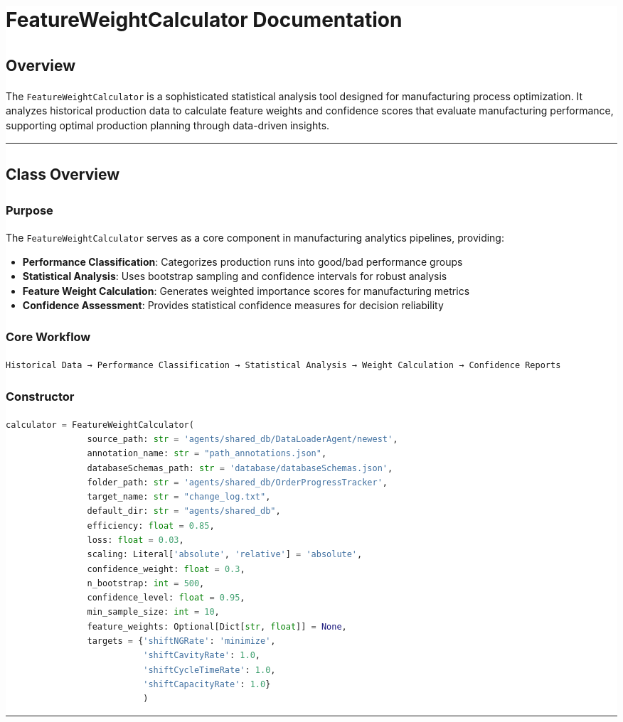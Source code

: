 # FeatureWeightCalculator Documentation

## Overview

The `FeatureWeightCalculator` is a sophisticated statistical analysis tool designed for manufacturing process optimization. It analyzes historical production data to calculate feature weights and confidence scores that evaluate manufacturing performance, supporting optimal production planning through data-driven insights.

---

## Class Overview

### Purpose
The `FeatureWeightCalculator` serves as a core component in manufacturing analytics pipelines, providing:
- **Performance Classification**: Categorizes production runs into good/bad performance groups
- **Statistical Analysis**: Uses bootstrap sampling and confidence intervals for robust analysis
- **Feature Weight Calculation**: Generates weighted importance scores for manufacturing metrics
- **Confidence Assessment**: Provides statistical confidence measures for decision reliability

### Core Workflow
```
Historical Data → Performance Classification → Statistical Analysis → Weight Calculation → Confidence Reports
```

### Constructor

```python
calculator = FeatureWeightCalculator(
                source_path: str = 'agents/shared_db/DataLoaderAgent/newest',
                annotation_name: str = "path_annotations.json",
                databaseSchemas_path: str = 'database/databaseSchemas.json',
                folder_path: str = 'agents/shared_db/OrderProgressTracker',
                target_name: str = "change_log.txt",
                default_dir: str = "agents/shared_db",
                efficiency: float = 0.85,
                loss: float = 0.03,
                scaling: Literal['absolute', 'relative'] = 'absolute',
                confidence_weight: float = 0.3,
                n_bootstrap: int = 500,
                confidence_level: float = 0.95,
                min_sample_size: int = 10,
                feature_weights: Optional[Dict[str, float]] = None,
                targets = {'shiftNGRate': 'minimize',
                           'shiftCavityRate': 1.0,
                           'shiftCycleTimeRate': 1.0,
                           'shiftCapacityRate': 1.0}
                           )
```

---